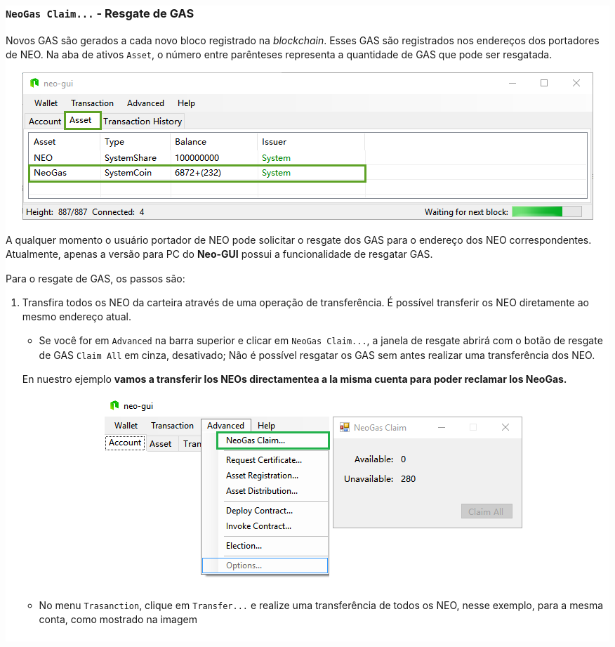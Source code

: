 ### `NeoGas Claim...` - Resgate de GAS

Novos GAS são gerados a cada novo bloco registrado na *blockchain*. Esses GAS são registrados nos endereços dos portadores de NEO. Na aba de ativos `Asset`, o número entre parênteses representa a quantidade de GAS que pode ser resgatada.

<p align="center"> <img src="/pt-br/assets/gui_34.png"> </p>

A qualquer momento o usuário portador de NEO pode solicitar o resgate dos GAS para o endereço dos NEO correspondentes. Atualmente, apenas a versão para PC do **Neo-GUI** possui a funcionalidade de resgatar GAS.

Para o resgate de GAS, os passos são:

1. Transfira todos os NEO da carteira através de uma operação de transferência. É possível transferir os NEO diretamente ao mesmo endereço atual. 
      * Se você for em `Advanced` na barra superior e clicar em `NeoGas Claim...`, a janela de resgate abrirá com o botão de resgate de GAS `Claim All` em cinza, desativado; Não é possível resgatar os GAS sem antes realizar uma transferência dos NEO.
      
      En nuestro ejemplo **vamos a transferir 
      los NEOs directamentea a la misma cuenta para poder reclamar los NeoGas.**
      <br>
      
      <p align="center"> <img src="/pt-br/assets/gui_35.png"> </p>
      
      * No menu `Trasanction`, clique em `Transfer...` e realize uma transferência de todos os NEO, nesse exemplo, para a mesma conta, como mostrado na imagem
      <br>
      